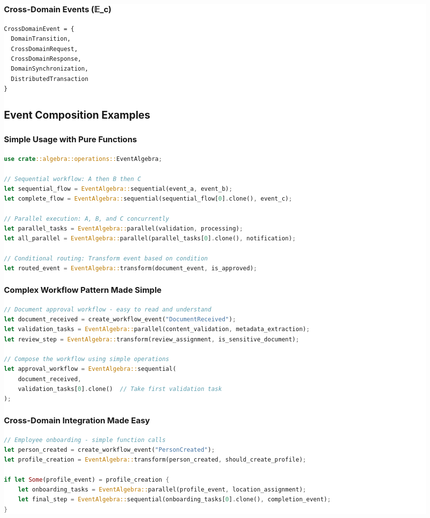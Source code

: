 ### Cross-Domain Events (𝔼_c)

```
CrossDomainEvent = {
  DomainTransition,
  CrossDomainRequest,
  CrossDomainResponse,
  DomainSynchronization,
  DistributedTransaction
}
```

## Event Composition Examples

### Simple Usage with Pure Functions

```rust
use crate::algebra::operations::EventAlgebra;

// Sequential workflow: A then B then C
let sequential_flow = EventAlgebra::sequential(event_a, event_b);
let complete_flow = EventAlgebra::sequential(sequential_flow[0].clone(), event_c);

// Parallel execution: A, B, and C concurrently  
let parallel_tasks = EventAlgebra::parallel(validation, processing);
let all_parallel = EventAlgebra::parallel(parallel_tasks[0].clone(), notification);

// Conditional routing: Transform event based on condition
let routed_event = EventAlgebra::transform(document_event, is_approved);
```

### Complex Workflow Pattern Made Simple

```rust
// Document approval workflow - easy to read and understand
let document_received = create_workflow_event("DocumentReceived");
let validation_tasks = EventAlgebra::parallel(content_validation, metadata_extraction);
let review_step = EventAlgebra::transform(review_assignment, is_sensitive_document);

// Compose the workflow using simple operations
let approval_workflow = EventAlgebra::sequential(
    document_received,
    validation_tasks[0].clone()  // Take first validation task
);
```

### Cross-Domain Integration Made Easy

```rust
// Employee onboarding - simple function calls
let person_created = create_workflow_event("PersonCreated");
let profile_creation = EventAlgebra::transform(person_created, should_create_profile);

if let Some(profile_event) = profile_creation {
    let onboarding_tasks = EventAlgebra::parallel(profile_event, location_assignment);
    let final_step = EventAlgebra::sequential(onboarding_tasks[0].clone(), completion_event);
}
```
